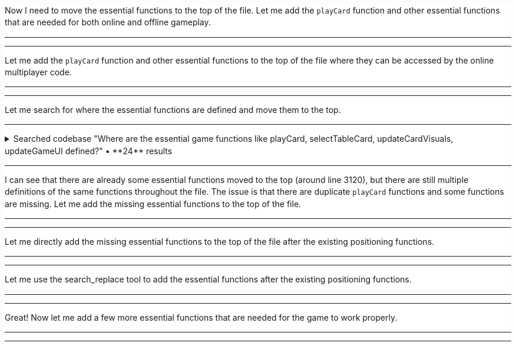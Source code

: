 
Now I need to move the essential functions to the top of the file. Let me add the `playCard` function and other essential functions that are needed for both online and offline gameplay.

---



---

Let me add the `playCard` function and other essential functions to the top of the file where they can be accessed by the online multiplayer code.

---



---

Let me search for where the essential functions are defined and move them to the top.

---

<details><summary>Searched codebase "Where are the essential game functions like playCard, selectTableCard, updateCardVisuals, updateGameUI defined?" • **24** results</summary></details>

---

I can see that there are already some essential functions moved to the top (around line 3120), but there are still multiple definitions of the same functions throughout the file. The issue is that there are duplicate `playCard` functions and some functions are missing. Let me add the missing essential functions to the top of the file.

---



---

Let me directly add the missing essential functions to the top of the file after the existing positioning functions.

---



---

Let me use the search_replace tool to add the essential functions after the existing positioning functions.

---



---

Great! Now let me add a few more essential functions that are needed for the game to work properly.

---



---
